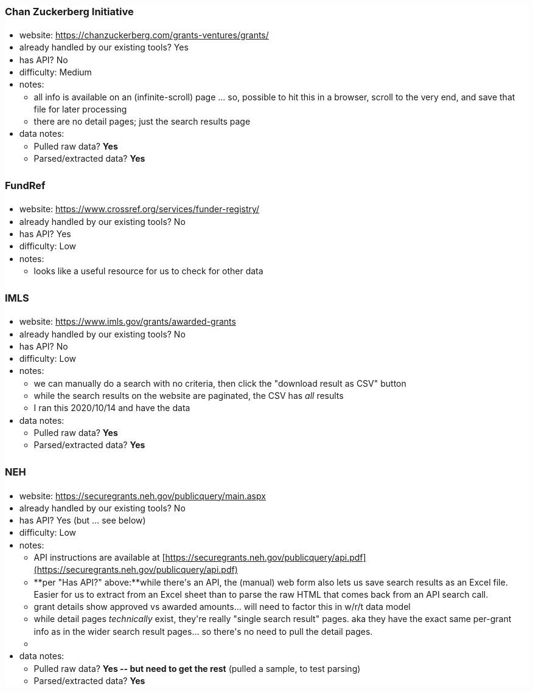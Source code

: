 ### Chan Zuckerberg Initiative

* website: <https://chanzuckerberg.com/grants-ventures/grants/>
* already handled by our existing tools? Yes
* has API? No
* difficulty: Medium
* notes:
    * all info is available on an (infinite-scroll) page ... so, possible to hit this in a browser, scroll to the very end, and save that file for later processing
    * there are no detail pages; just the search results page
* data notes:
    * Pulled raw data? **Yes**
    * Parsed/extracted data? **Yes**

### FundRef

* website: <https://www.crossref.org/services/funder-registry/>
* already handled by our existing tools? No
* has API? Yes
* difficulty: Low
* notes:
    * looks like a useful resource for us to check for other data

### IMLS

* website: <https://www.imls.gov/grants/awarded-grants>
* already handled by our existing tools? No
* has API? No
* difficulty: Low
* notes:
    * we can manually do a search with no criteria, then click the "download result as CSV" button
    * while the search results on the website are paginated, the CSV has _all_ results
    * I ran this 2020/10/14 and have the data
* data notes:
    * Pulled raw data? **Yes**
    * Parsed/extracted data? **Yes**

### NEH

* website: <https://securegrants.neh.gov/publicquery/main.aspx>
* already handled by our existing tools? No
* has API? Yes (but … see below)
* difficulty: Low
* notes:
    * API instructions are available at [https://securegrants.neh.gov/publicquery/api.pdf](https://securegrants.neh.gov/publicquery/api.pdf)
    * **per "Has API?" above:**while there's an API, the (manual) web form also lets us save search results as an Excel file.  Easier for us to extract from an Excel sheet than to parse the raw HTML that comes back from an API search call.
    * grant details show approved vs awarded amounts... will need to factor this in w/r/t data model
    * while detail pages _technically_ exist, they're really "single search result" pages.  aka they have the exact same per-grant info as in the wider search result pages… so there's no need to pull the detail pages.
    *
* data notes:
    * Pulled raw data? **Yes -- but need to get the rest** (pulled a sample, to test parsing)
    * Parsed/extracted data? **Yes**
